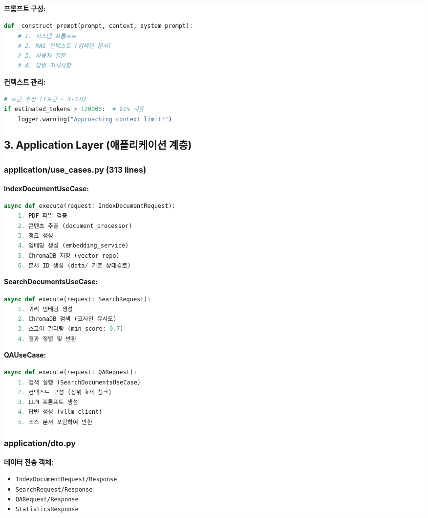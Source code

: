 **프롬프트 구성:**
```python
def _construct_prompt(prompt, context, system_prompt):
    # 1. 시스템 프롬프트
    # 2. RAG 컨텍스트 (검색된 문서)
    # 3. 사용자 질문
    # 4. 답변 지시사항
```

**컨텍스트 관리:**
```python
# 토큰 추정 (1토큰 ≈ 3-4자)
if estimated_tokens > 120000:  # 91% 사용
    logger.warning("Approaching context limit!")
```

## 3. Application Layer (애플리케이션 계층)

### application/use_cases.py (313 lines)

**IndexDocumentUseCase:**
```python
async def execute(request: IndexDocumentRequest):
    1. PDF 파일 검증
    2. 콘텐츠 추출 (document_processor)
    3. 청크 생성
    4. 임베딩 생성 (embedding_service)
    5. ChromaDB 저장 (vector_repo)
    6. 문서 ID 생성 (data/ 기준 상대경로)
```

**SearchDocumentsUseCase:**
```python
async def execute(request: SearchRequest):
    1. 쿼리 임베딩 생성
    2. ChromaDB 검색 (코사인 유사도)
    3. 스코어 필터링 (min_score: 0.7)
    4. 결과 정렬 및 반환
```

**QAUseCase:**
```python
async def execute(request: QARequest):
    1. 검색 실행 (SearchDocumentsUseCase)
    2. 컨텍스트 구성 (상위 k개 청크)
    3. LLM 프롬프트 생성
    4. 답변 생성 (vllm_client)
    5. 소스 문서 포함하여 반환
```

### application/dto.py
**데이터 전송 객체:**
- `IndexDocumentRequest/Response`
- `SearchRequest/Response`
- `QARequest/Response`
- `StatisticsResponse`
